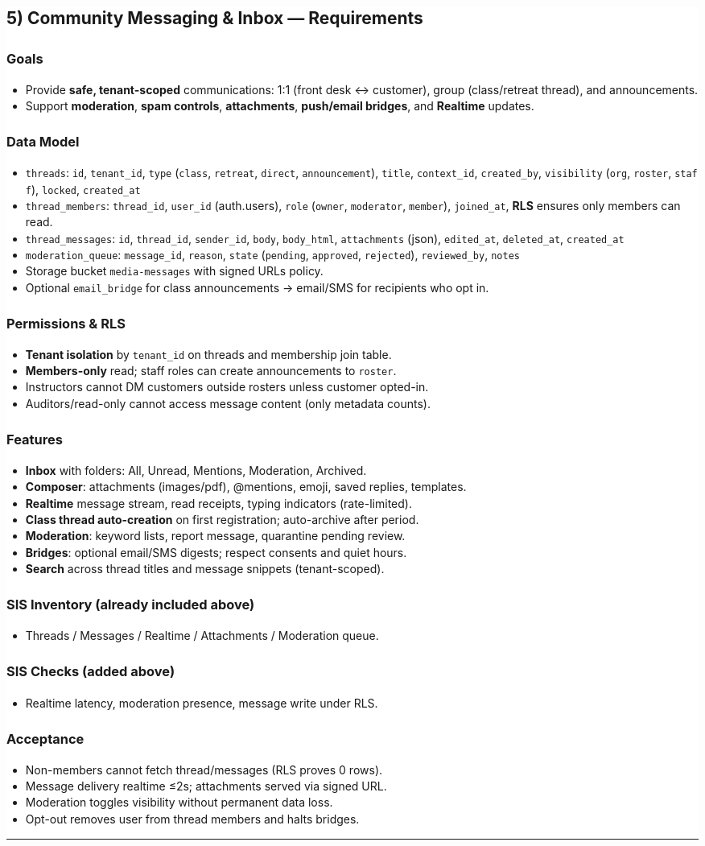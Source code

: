 
## 5) Community Messaging & Inbox — Requirements

### Goals
- Provide **safe, tenant-scoped** communications: 1:1 (front desk ↔ customer), group (class/retreat thread), and announcements.  
- Support **moderation**, **spam controls**, **attachments**, **push/email bridges**, and **Realtime** updates.

### Data Model
- `threads`: `id`, `tenant_id`, `type` (`class`, `retreat`, `direct`, `announcement`), `title`, `context_id`, `created_by`, `visibility` (`org`, `roster`, `staff`), `locked`, `created_at`
- `thread_members`: `thread_id`, `user_id` (auth.users), `role` (`owner`, `moderator`, `member`), `joined_at`, **RLS** ensures only members can read.
- `thread_messages`: `id`, `thread_id`, `sender_id`, `body`, `body_html`, `attachments` (json), `edited_at`, `deleted_at`, `created_at`
- `moderation_queue`: `message_id`, `reason`, `state` (`pending`, `approved`, `rejected`), `reviewed_by`, `notes`
- Storage bucket `media-messages` with signed URLs policy.
- Optional `email_bridge` for class announcements → email/SMS for recipients who opt in.

### Permissions & RLS
- **Tenant isolation** by `tenant_id` on threads and membership join table.
- **Members-only** read; staff roles can create announcements to `roster`.
- Instructors cannot DM customers outside rosters unless customer opted-in.
- Auditors/read-only cannot access message content (only metadata counts).

### Features
- **Inbox** with folders: All, Unread, Mentions, Moderation, Archived.
- **Composer**: attachments (images/pdf), @mentions, emoji, saved replies, templates.
- **Realtime** message stream, read receipts, typing indicators (rate-limited).
- **Class thread auto-creation** on first registration; auto-archive after period.
- **Moderation**: keyword lists, report message, quarantine pending review.
- **Bridges**: optional email/SMS digests; respect consents and quiet hours.
- **Search** across thread titles and message snippets (tenant-scoped).

### SIS Inventory (already included above)
- Threads / Messages / Realtime / Attachments / Moderation queue.

### SIS Checks (added above)
- Realtime latency, moderation presence, message write under RLS.

### Acceptance
- Non-members cannot fetch thread/messages (RLS proves 0 rows).  
- Message delivery realtime ≤2s; attachments served via signed URL.  
- Moderation toggles visibility without permanent data loss.  
- Opt-out removes user from thread members and halts bridges.

---
